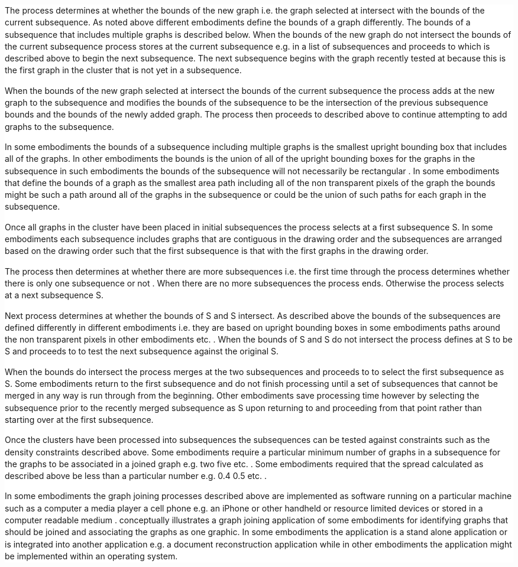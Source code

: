 The process determines at whether the bounds of the new graph i.e. the graph selected at intersect with the bounds of the current subsequence. As noted above different embodiments define the bounds of a graph differently. The bounds of a subsequence that includes multiple graphs is described below. When the bounds of the new graph do not intersect the bounds of the current subsequence process stores at the current subsequence e.g. in a list of subsequences and proceeds to which is described above to begin the next subsequence. The next subsequence begins with the graph recently tested at because this is the first graph in the cluster that is not yet in a subsequence.

When the bounds of the new graph selected at intersect the bounds of the current subsequence the process adds at the new graph to the subsequence and modifies the bounds of the subsequence to be the intersection of the previous subsequence bounds and the bounds of the newly added graph. The process then proceeds to described above to continue attempting to add graphs to the subsequence.

In some embodiments the bounds of a subsequence including multiple graphs is the smallest upright bounding box that includes all of the graphs. In other embodiments the bounds is the union of all of the upright bounding boxes for the graphs in the subsequence in such embodiments the bounds of the subsequence will not necessarily be rectangular . In some embodiments that define the bounds of a graph as the smallest area path including all of the non transparent pixels of the graph the bounds might be such a path around all of the graphs in the subsequence or could be the union of such paths for each graph in the subsequence.

Once all graphs in the cluster have been placed in initial subsequences the process selects at a first subsequence S. In some embodiments each subsequence includes graphs that are contiguous in the drawing order and the subsequences are arranged based on the drawing order such that the first subsequence is that with the first graphs in the drawing order.

The process then determines at whether there are more subsequences i.e. the first time through the process determines whether there is only one subsequence or not . When there are no more subsequences the process ends. Otherwise the process selects at a next subsequence S.

Next process determines at whether the bounds of S and S intersect. As described above the bounds of the subsequences are defined differently in different embodiments i.e. they are based on upright bounding boxes in some embodiments paths around the non transparent pixels in other embodiments etc. . When the bounds of S and S do not intersect the process defines at S to be S and proceeds to to test the next subsequence against the original S.

When the bounds do intersect the process merges at the two subsequences and proceeds to to select the first subsequence as S. Some embodiments return to the first subsequence and do not finish processing until a set of subsequences that cannot be merged in any way is run through from the beginning. Other embodiments save processing time however by selecting the subsequence prior to the recently merged subsequence as S upon returning to and proceeding from that point rather than starting over at the first subsequence.

Once the clusters have been processed into subsequences the subsequences can be tested against constraints such as the density constraints described above. Some embodiments require a particular minimum number of graphs in a subsequence for the graphs to be associated in a joined graph e.g. two five etc. . Some embodiments required that the spread calculated as described above be less than a particular number e.g. 0.4 0.5 etc. .

In some embodiments the graph joining processes described above are implemented as software running on a particular machine such as a computer a media player a cell phone e.g. an iPhone or other handheld or resource limited devices or stored in a computer readable medium . conceptually illustrates a graph joining application of some embodiments for identifying graphs that should be joined and associating the graphs as one graphic. In some embodiments the application is a stand alone application or is integrated into another application e.g. a document reconstruction application while in other embodiments the application might be implemented within an operating system.
